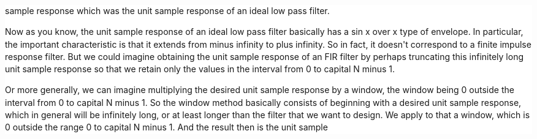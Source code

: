   <span m='448840'>sample</span> <span m='449260'>response</span> <span m='450010'>which</span>
  <span m='450280'>was</span> <span m='450520'>the</span> <span m='450610'>unit</span>
  <span m='450880'>sample</span> <span m='451270'>response</span> <span m='451840'>of</span>
  <span m='451990'>an</span> <span m='452080'>ideal</span> <span m='452620'>low</span>
  <span m='452800'>pass</span> <span m='453160'>filter.</span> </p><p><span m='454400'>Now</span>
  <span m='454720'>as</span> <span m='455410'>you</span> <span m='455560'>know,</span>
  <span m='456490'>the</span> <span m='457120'>unit</span> <span m='457420'>sample</span>
  <span m='457840'>response</span> <span m='458440'>of</span> <span m='458530'>an</span>
  <span m='458620'>ideal</span> <span m='458980'>low</span> <span m='459160'>pass</span>
  <span m='459550'>filter</span> <span m='461630'>basically</span> <span m='462550'>has</span>
  <span m='463030'>a</span> <span m='463240'>sin</span> <span m='463630'>x</span>
  <span m='464200'>over</span> <span m='464490'>x</span> <span m='464800'>type</span>
  <span m='465070'>of</span> <span m='465190'>envelope.</span> <span m='466180'>In</span>
  <span m='466300'>particular,</span> <span m='467110'>the</span> <span m='467260'>important</span>
  <span m='467680'>characteristic</span> <span m='468610'>is</span> <span m='468820'>that</span>
  <span m='468970'>it</span> <span m='469060'>extends</span> <span m='469570'>from</span>
  <span m='469720'>minus</span> <span m='470140'>infinity</span> <span m='470800'>to</span>
  <span m='470950'>plus</span> <span m='471250'>infinity.</span> <span m='472400'>So</span>
  <span m='472690'>in</span> <span m='472810'>fact,</span> <span m='474040'>it</span>
  <span m='474220'>doesn't</span> <span m='474610'>correspond</span> <span m='475390'>to</span>
  <span m='475540'>a</span> <span m='475600'>finite</span> <span m='476020'>impulse</span>
  <span m='476410'>response</span> <span m='476920'>filter.</span> <span m='477940'>But</span>
  <span m='478300'>we</span> <span m='478480'>could</span> <span m='478690'>imagine</span>
  <span m='480220'>obtaining</span> <span m='481000'>the</span> <span m='481090'>unit</span>
  <span m='481390'>sample</span> <span m='481780'>response</span> <span m='482590'>of</span>
  <span m='483580'>an</span> <span m='483700'>FIR</span> <span m='484330'>filter</span>
  <span m='485590'>by</span> <span m='487090'>perhaps</span> <span m='487930'>truncating</span>
  <span m='489220'>this</span> <span m='489460'>infinitely</span> <span m='490090'>long</span>
  <span m='490360'>unit</span> <span m='490630'>sample</span> <span m='491080'>response</span>
  <span m='492880'>so</span> <span m='493120'>that</span> <span m='493390'>we</span>
  <span m='493540'>retain</span> <span m='494020'>only</span> <span m='494350'>the</span>
  <span m='494470'>values</span> <span m='495190'>in</span> <span m='495340'>the</span>
  <span m='495460'>interval</span> <span m='495940'>from</span> <span m='496120'>0</span>
  <span m='496480'>to</span> <span m='496630'>capital</span> <span m='497110'>N</span>
  <span m='497230'>minus</span> <span m='497650'>1.</span> </p><p><span m='498650'>Or</span>
  <span m='499150'>more</span> <span m='499390'>generally,</span> <span m='500560'>we</span>
  <span m='500710'>can</span> <span m='500890'>imagine</span> <span m='502000'>multiplying</span>
  <span m='503170'>the</span> <span m='503290'>desired</span> <span m='503890'>unit</span>
  <span m='504160'>sample</span> <span m='504550'>response</span> <span m='505780'>by</span>
  <span m='505990'>a</span> <span m='506080'>window,</span> <span m='508100'>the</span>
  <span m='508120'>window</span> <span m='508690'>being</span> <span m='509020'>0</span>
  <span m='509710'>outside</span> <span m='510190'>the</span> <span m='510340'>interval</span>
  <span m='510730'>from</span> <span m='510910'>0</span> <span m='511270'>to</span>
  <span m='511420'>capital</span> <span m='511870'>N</span> <span m='512020'>minus</span>
  <span m='512409'>1.</span> <span m='513559'>So</span> <span m='513700'>the</span>
  <span m='513789'>window</span> <span m='514120'>method</span> <span m='514990'>basically</span>
  <span m='515530'>consists</span> <span m='516370'>of</span> <span m='516490'>beginning</span>
  <span m='517150'>with</span> <span m='517340'>a</span> <span m='517419'>desired</span>
  <span m='517929'>unit</span> <span m='518230'>sample</span> <span m='518620'>response,</span>
  <span m='519760'>which</span> <span m='520059'>in</span> <span m='520179'>general</span>
  <span m='520600'>will</span> <span m='520750'>be</span> <span m='521020'>infinitely</span>
  <span m='521559'>long,</span> <span m='522000'>or</span> <span m='522100'>at</span>
  <span m='522159'>least</span> <span m='522400'>longer</span> <span m='522789'>than</span>
  <span m='522940'>the</span> <span m='523030'>filter</span> <span m='523360'>that</span>
  <span m='523510'>we</span> <span m='523659'>want</span> <span m='523830'>to</span>
  <span m='523929'>design.</span> <span m='525280'>We</span> <span m='525460'>apply</span>
  <span m='525850'>to</span> <span m='526000'>that</span> <span m='526330'>a</span>
  <span m='526440'>window,</span> <span m='527590'>which</span> <span m='527800'>is</span>
  <span m='527920'>0</span> <span m='528640'>outside</span> <span m='529180'>the</span>
  <span m='529300'>range</span> <span m='529720'>0</span> <span m='530630'>to</span>
  <span m='530790'>capital</span> <span m='531280'>N</span> <span m='531400'>minus</span>
  <span m='531760'>1.</span> <span m='533041'>And</span> <span m='533470'>the</span>
  <span m='533560'>result</span> <span m='533950'>then</span> <span m='534280'>is</span>
  <span m='534490'>the</span> <span m='534610'>unit</span> <span m='534880'>sample</span>